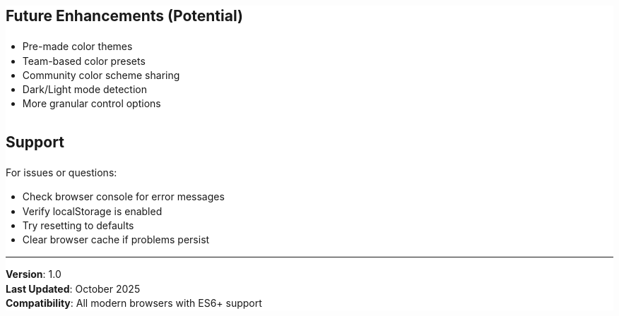 ## Future Enhancements (Potential)
- Pre-made color themes
- Team-based color presets
- Community color scheme sharing
- Dark/Light mode detection
- More granular control options

## Support
For issues or questions:
- Check browser console for error messages
- Verify localStorage is enabled
- Try resetting to defaults
- Clear browser cache if problems persist

---

**Version**: 1.0  
**Last Updated**: October 2025  
**Compatibility**: All modern browsers with ES6+ support
